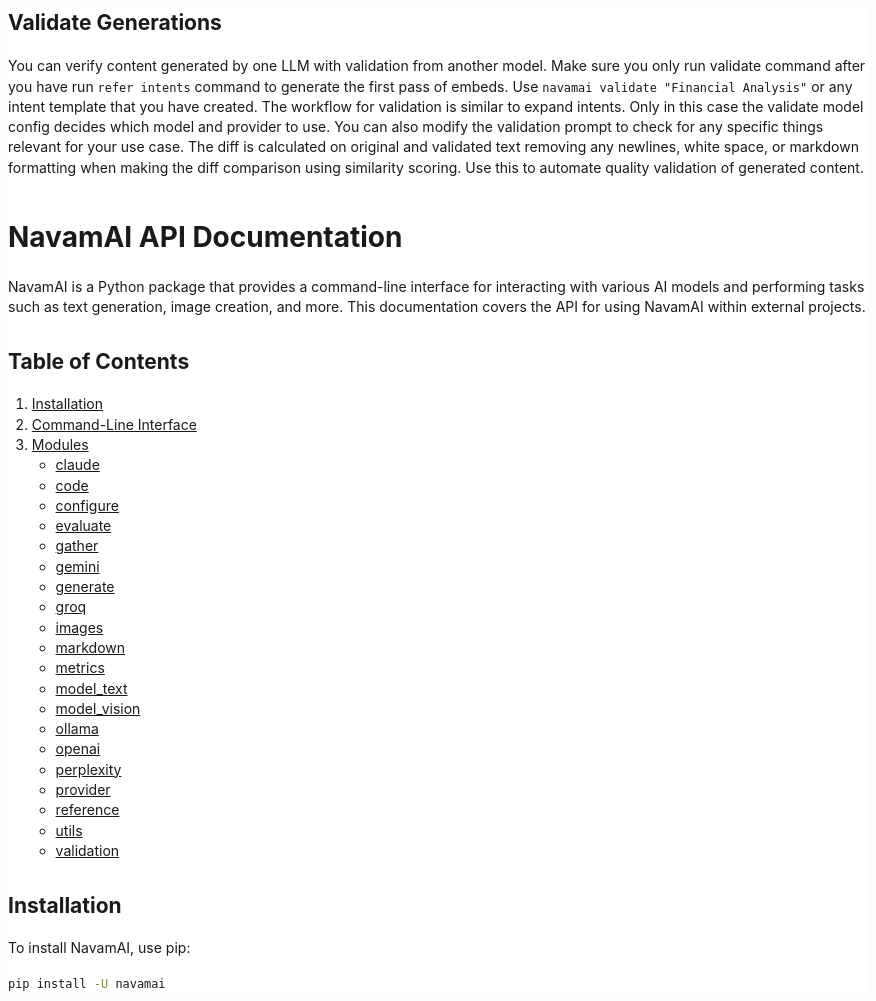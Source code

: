 ## Validate Generations

You can verify content generated by one LLM with validation from another model. Make sure you only run validate command after you have run `refer intents` command to generate the first pass of embeds. Use `navamai validate "Financial Analysis"` or any intent template that you have created. The workflow for validation is similar to expand intents. Only in this case the validate model config decides which model and provider to use. You can also modify the validation prompt to check for any specific things relevant for your use case. The diff is calculated on original and validated text removing any newlines, white space, or markdown formatting when making the diff comparison using similarity scoring. Use this to automate quality validation of generated content.

# NavamAI API Documentation

NavamAI is a Python package that provides a command-line interface for interacting with various AI models and performing tasks such as text generation, image creation, and more. This documentation covers the API for using NavamAI within external projects.

## Table of Contents

1. [Installation](#installation)
2. [Command-Line Interface](#command-line-interface)
3. [Modules](#modules)
   - [claude](#claude)
   - [code](#code)
   - [configure](#configure)
   - [evaluate](#evaluate)
   - [gather](#gather)
   - [gemini](#gemini)
   - [generate](#generate)
   - [groq](#groq)
   - [images](#images)
   - [markdown](#markdown)
   - [metrics](#metrics)
   - [model_text](#model_text)
   - [model_vision](#model_vision)
   - [ollama](#ollama)
   - [openai](#openai)
   - [perplexity](#perplexity)
   - [provider](#provider)
   - [reference](#reference)
   - [utils](#utils)
   - [validation](#validation)

## Installation

To install NavamAI, use pip:

```bash
pip install -U navamai
```
